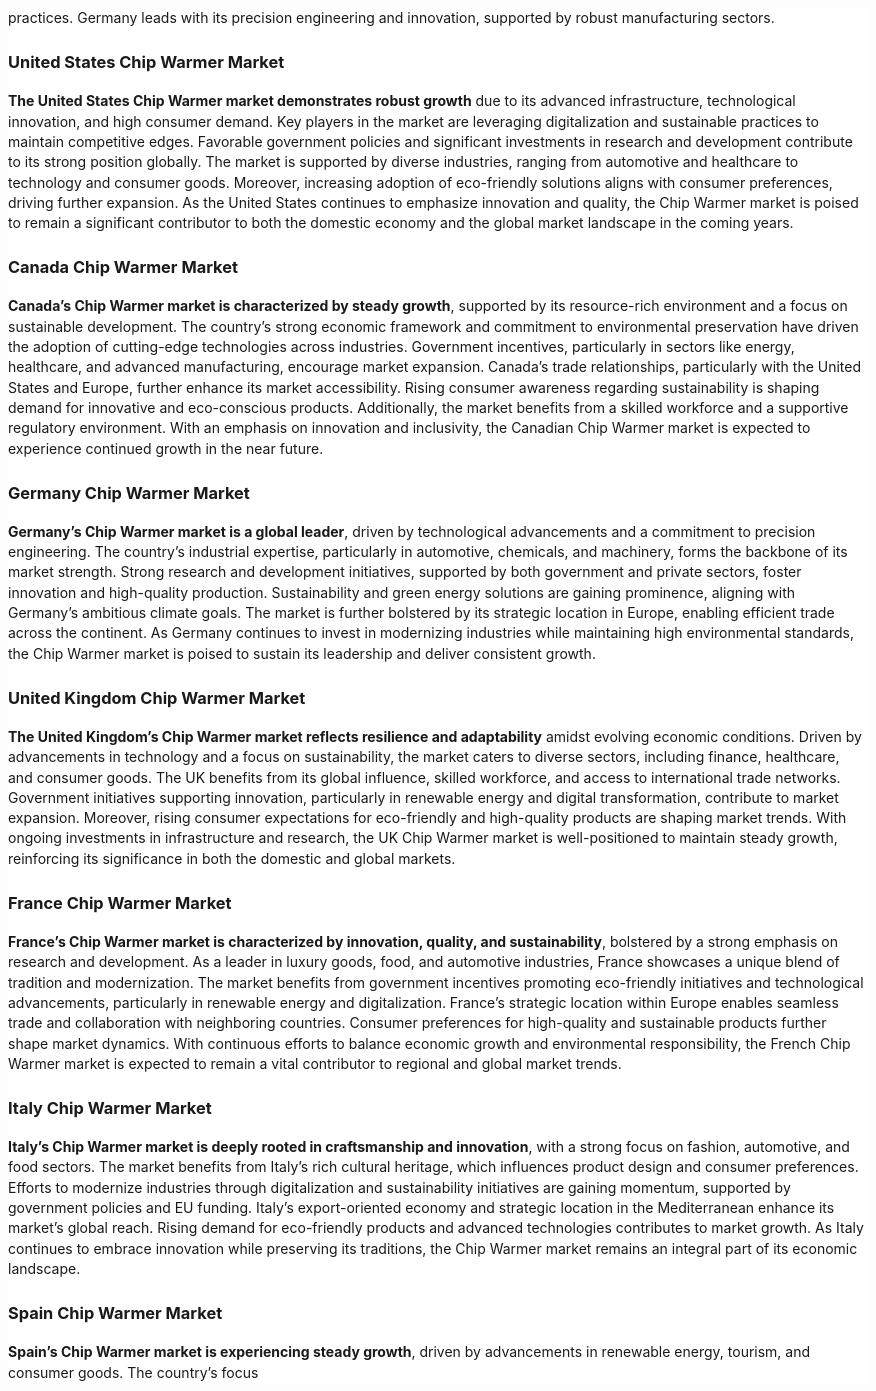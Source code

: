practices. Germany leads with its precision engineering and innovation, supported by robust manufacturing sectors.</span></em></p></blockquote><h3><strong>United States Chip Warmer Market</strong></h3><p><strong>The United States Chip Warmer market demonstrates robust growth</strong> due to its advanced infrastructure, technological innovation, and high consumer demand. Key players in the market are leveraging digitalization and sustainable practices to maintain competitive edges. Favorable government policies and significant investments in research and development contribute to its strong position globally. The market is supported by diverse industries, ranging from automotive and healthcare to technology and consumer goods. Moreover, increasing adoption of eco-friendly solutions aligns with consumer preferences, driving further expansion. As the United States continues to emphasize innovation and quality, the Chip Warmer market is poised to remain a significant contributor to both the domestic economy and the global market landscape in the coming years.</p><h3><strong>Canada Chip Warmer Market</strong></h3><p><strong>Canada&rsquo;s Chip Warmer market is characterized by steady growth</strong>, supported by its resource-rich environment and a focus on sustainable development. The country&rsquo;s strong economic framework and commitment to environmental preservation have driven the adoption of cutting-edge technologies across industries. Government incentives, particularly in sectors like energy, healthcare, and advanced manufacturing, encourage market expansion. Canada&rsquo;s trade relationships, particularly with the United States and Europe, further enhance its market accessibility. Rising consumer awareness regarding sustainability is shaping demand for innovative and eco-conscious products. Additionally, the market benefits from a skilled workforce and a supportive regulatory environment. With an emphasis on innovation and inclusivity, the Canadian Chip Warmer market is expected to experience continued growth in the near future.</p><h3><strong>Germany Chip Warmer Market</strong></h3><p><strong>Germany&rsquo;s Chip Warmer market is a global leader</strong>, driven by technological advancements and a commitment to precision engineering. The country&rsquo;s industrial expertise, particularly in automotive, chemicals, and machinery, forms the backbone of its market strength. Strong research and development initiatives, supported by both government and private sectors, foster innovation and high-quality production. Sustainability and green energy solutions are gaining prominence, aligning with Germany&rsquo;s ambitious climate goals. The market is further bolstered by its strategic location in Europe, enabling efficient trade across the continent. As Germany continues to invest in modernizing industries while maintaining high environmental standards, the Chip Warmer market is poised to sustain its leadership and deliver consistent growth.</p><h3><strong>United Kingdom Chip Warmer Market</strong></h3><p><strong>The United Kingdom&rsquo;s Chip Warmer market reflects resilience and adaptability</strong> amidst evolving economic conditions. Driven by advancements in technology and a focus on sustainability, the market caters to diverse sectors, including finance, healthcare, and consumer goods. The UK benefits from its global influence, skilled workforce, and access to international trade networks. Government initiatives supporting innovation, particularly in renewable energy and digital transformation, contribute to market expansion. Moreover, rising consumer expectations for eco-friendly and high-quality products are shaping market trends. With ongoing investments in infrastructure and research, the UK Chip Warmer market is well-positioned to maintain steady growth, reinforcing its significance in both the domestic and global markets.</p><h3><strong>France Chip Warmer Market</strong></h3><p><strong>France&rsquo;s Chip Warmer market is characterized by innovation, quality, and sustainability</strong>, bolstered by a strong emphasis on research and development. As a leader in luxury goods, food, and automotive industries, France showcases a unique blend of tradition and modernization. The market benefits from government incentives promoting eco-friendly initiatives and technological advancements, particularly in renewable energy and digitalization. France&rsquo;s strategic location within Europe enables seamless trade and collaboration with neighboring countries. Consumer preferences for high-quality and sustainable products further shape market dynamics. With continuous efforts to balance economic growth and environmental responsibility, the French Chip Warmer market is expected to remain a vital contributor to regional and global market trends.</p><h3><strong>Italy Chip Warmer Market</strong></h3><p><strong>Italy&rsquo;s Chip Warmer market is deeply rooted in craftsmanship and innovation</strong>, with a strong focus on fashion, automotive, and food sectors. The market benefits from Italy&rsquo;s rich cultural heritage, which influences product design and consumer preferences. Efforts to modernize industries through digitalization and sustainability initiatives are gaining momentum, supported by government policies and EU funding. Italy&rsquo;s export-oriented economy and strategic location in the Mediterranean enhance its market&rsquo;s global reach. Rising demand for eco-friendly products and advanced technologies contributes to market growth. As Italy continues to embrace innovation while preserving its traditions, the Chip Warmer market remains an integral part of its economic landscape.</p><h3><strong>Spain Chip Warmer Market</strong></h3><p><strong>Spain&rsquo;s Chip Warmer market is experiencing steady growth</strong>, driven by advancements in renewable energy, tourism, and consumer goods. The country&rsquo;s focus